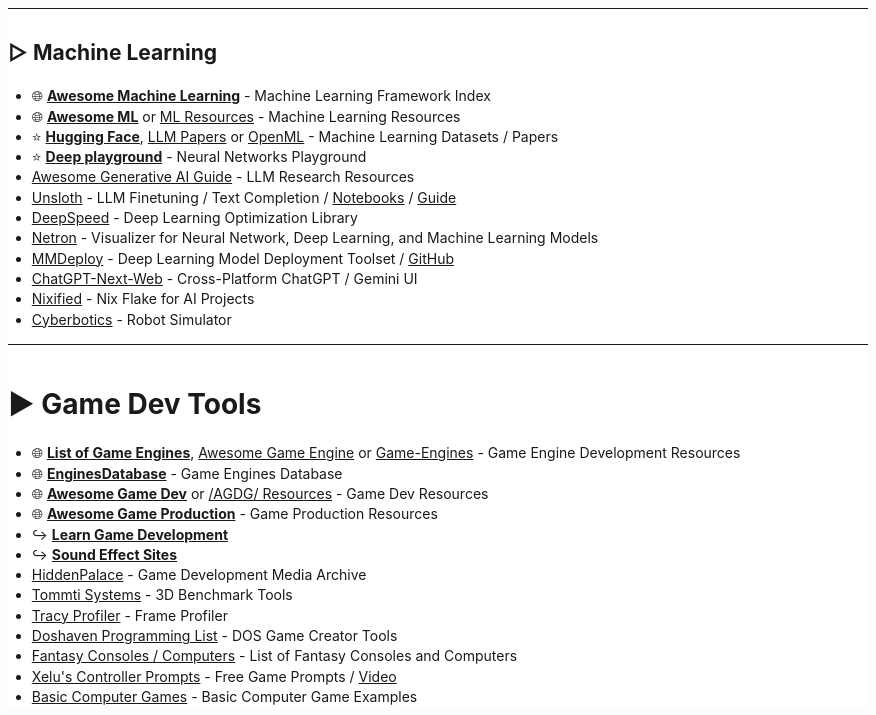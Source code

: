 ***

## ▷ Machine Learning

* 🌐 **[Awesome Machine Learning](https://github.com/josephmisiti/awesome-machine-learning)** - Machine Learning Framework Index
* 🌐 **[Awesome ML](https://github.com/underlines/awesome-ml)** or [ML Resources](https://ml-resources.vercel.app/) - Machine Learning Resources
* ⭐ **[Hugging Face](https://huggingface.co/)**, [LLM Papers](https://potent-twister-29f.notion.site/b0fc32542854456cbde923e0adb48845?v=e2d14d2ef0c848f5a1d5b71f9977d7c5) or [OpenML](https://www.openml.org/) - Machine Learning Datasets / Papers
* ⭐ **[Deep playground](http://playground.tensorflow.org/)** - Neural Networks Playground
* [Awesome Generative AI Guide](https://github.com/aishwaryanr/awesome-generative-ai-guide) - LLM Research Resources
* [⁠Unsloth](https://github.com/unslothai/unsloth) - LLM Finetuning / Text Completion / [Notebooks](https://github.com/unslothai/notebooks) / [Guide](https://docs.unsloth.ai/get-started/fine-tuning-guide)
* [DeepSpeed](https://www.deepspeed.ai/) - Deep Learning Optimization Library
* [Netron](https://github.com/lutzroeder/netron) - Visualizer for Neural Network, Deep Learning, and Machine Learning Models
* [MMDeploy](https://mmdeploy.readthedocs.io/en/latest/) - Deep Learning Model Deployment Toolset / [GitHub](https://github.com/open-mmlab/mmdeploy)
* [ChatGPT-Next-Web](https://github.com/ChatGPTNextWeb/ChatGPT-Next-Web) - Cross-Platform ChatGPT / Gemini UI
* [Nixified](https://nixified.ai/) - Nix Flake for AI Projects
* [Cyberbotics](https://cyberbotics.com/) - Robot Simulator

***

# ► Game Dev Tools

* 🌐 **[List of Game Engines](https://en.wikipedia.org/wiki/List_of_game_engines)**, [Awesome Game Engine](https://github.com/stevinz/awesome-game-engine-dev) or [Game-Engines](https://rentry.co/Game-Engines) - Game Engine Development Resources
* 🌐 **[EnginesDatabase](https://enginesdatabase.com/)** - Game Engines Database
* 🌐 **[Awesome Game Dev](https://github.com/Calinou/awesome-gamedev)** or [/AGDG/ Resources](https://hackmd.io/dLaaFCjDSveKVeEzqomBJw) - Game Dev Resources
* 🌐 **[Awesome Game Production](https://github.com/vhladiienko/awesome-game-production)** - Game Production Resources
* ↪️ **[Learn Game Development](https://www.reddit.com/r/FREEMEDIAHECKYEAH/wiki/edu/#wiki_.25B7_game_development)**
* ↪️ **[Sound Effect Sites](https://www.reddit.com/r/FREEMEDIAHECKYEAH/wiki/audio#wiki_.25B7_sfx_.2F_loops)**
* [HiddenPalace](https://hiddenpalace.org/) - Game Development Media Archive
* [Tommti Systems](https://www.tommti-systems.de/go.html?http://www.tommti-systems.de/main-Dateien/files.html) - 3D Benchmark Tools
* [Tracy Profiler](https://github.com/wolfpld/tracy) - Frame Profiler
* [Doshaven Programming List](https://www.doshaven.eu/programming-tools/) - DOS Game Creator Tools
* [Fantasy Consoles / Computers](https://github.com/paladin-t/fantasy) - List of Fantasy Consoles and Computers
* [Xelu's Controller Prompts](https://thoseawesomeguys.com/prompts/) - Free Game Prompts / [Video](https://youtu.be/d6GtGbI-now)
* [Basic Computer Games](https://github.com/coding-horror/basic-computer-games) - Basic Computer Game Examples
